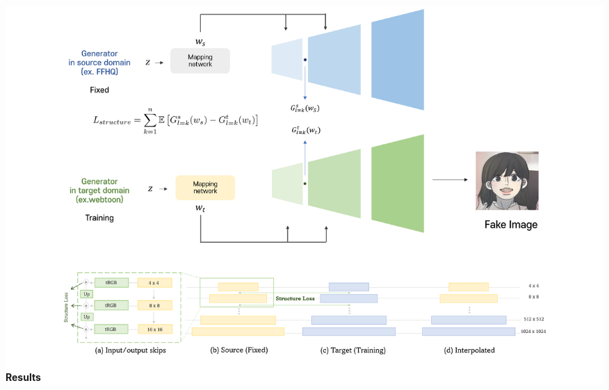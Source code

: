 <p align='center'><img src='https://github.com/happy-jihye/happy-jihye.github.io/blob/master/_posts/images/gan/cartoongan/StructureLoss_6.png?raw=1' width = '700' ></p>
<p align='center'><img src='https://github.com/happy-jihye/happy-jihye.github.io/blob/master/_posts/images/gan/cartoongan/StructureLoss_2.PNG?raw=1' width = '700' ></p>

**Results**
